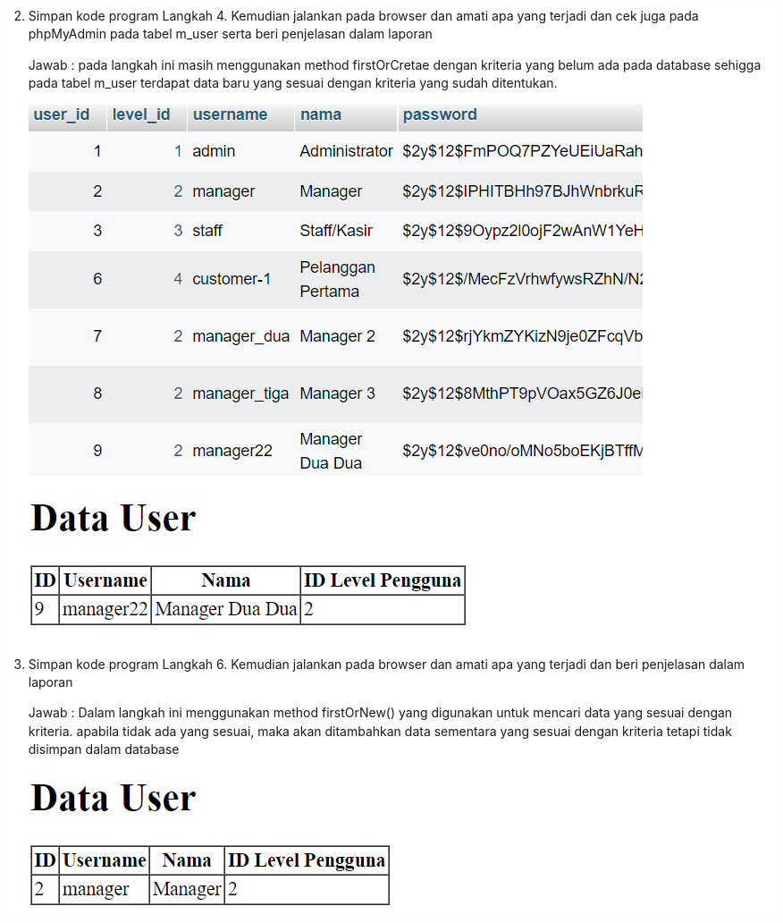 2. Simpan kode program Langkah 4. Kemudian jalankan pada browser dan amati apa yang
terjadi dan cek juga pada phpMyAdmin pada tabel m_user serta beri penjelasan dalam
laporan

    Jawab : pada langkah ini masih menggunakan method firstOrCretae dengan kriteria yang belum ada pada database sehigga pada tabel m_user terdapat data baru yang sesuai dengan kriteria yang sudah ditentukan.

    ![alt text](../screenshoot/JS4Prak2.4No5SQL.png)

    ![alt text](../screenshoot/JS4Prak2.4No5.png)

3. Simpan kode program Langkah 6. Kemudian jalankan pada browser dan amati apa yang
terjadi dan beri penjelasan dalam laporan

    Jawab : Dalam langkah ini menggunakan method firstOrNew() yang digunakan untuk mencari data yang sesuai dengan kriteria. apabila tidak ada yang sesuai, maka akan ditambahkan data sementara yang sesuai dengan kriteria tetapi tidak disimpan dalam database 

    ![alt text](../screenshoot/JS4Prak2.4No7.png)
